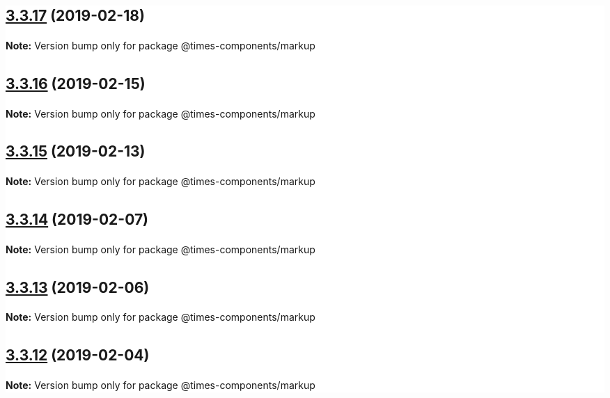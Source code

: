 


## [3.3.17](https://github.com/newsuk/times-components/compare/@times-components/markup@3.3.16...@times-components/markup@3.3.17) (2019-02-18)

**Note:** Version bump only for package @times-components/markup





## [3.3.16](https://github.com/newsuk/times-components/compare/@times-components/markup@3.3.15...@times-components/markup@3.3.16) (2019-02-15)

**Note:** Version bump only for package @times-components/markup





## [3.3.15](https://github.com/newsuk/times-components/compare/@times-components/markup@3.3.14...@times-components/markup@3.3.15) (2019-02-13)

**Note:** Version bump only for package @times-components/markup





## [3.3.14](https://github.com/newsuk/times-components/compare/@times-components/markup@3.3.13...@times-components/markup@3.3.14) (2019-02-07)

**Note:** Version bump only for package @times-components/markup





## [3.3.13](https://github.com/newsuk/times-components/compare/@times-components/markup@3.3.12...@times-components/markup@3.3.13) (2019-02-06)

**Note:** Version bump only for package @times-components/markup





## [3.3.12](https://github.com/newsuk/times-components/compare/@times-components/markup@3.3.11...@times-components/markup@3.3.12) (2019-02-04)

**Note:** Version bump only for package @times-components/markup


